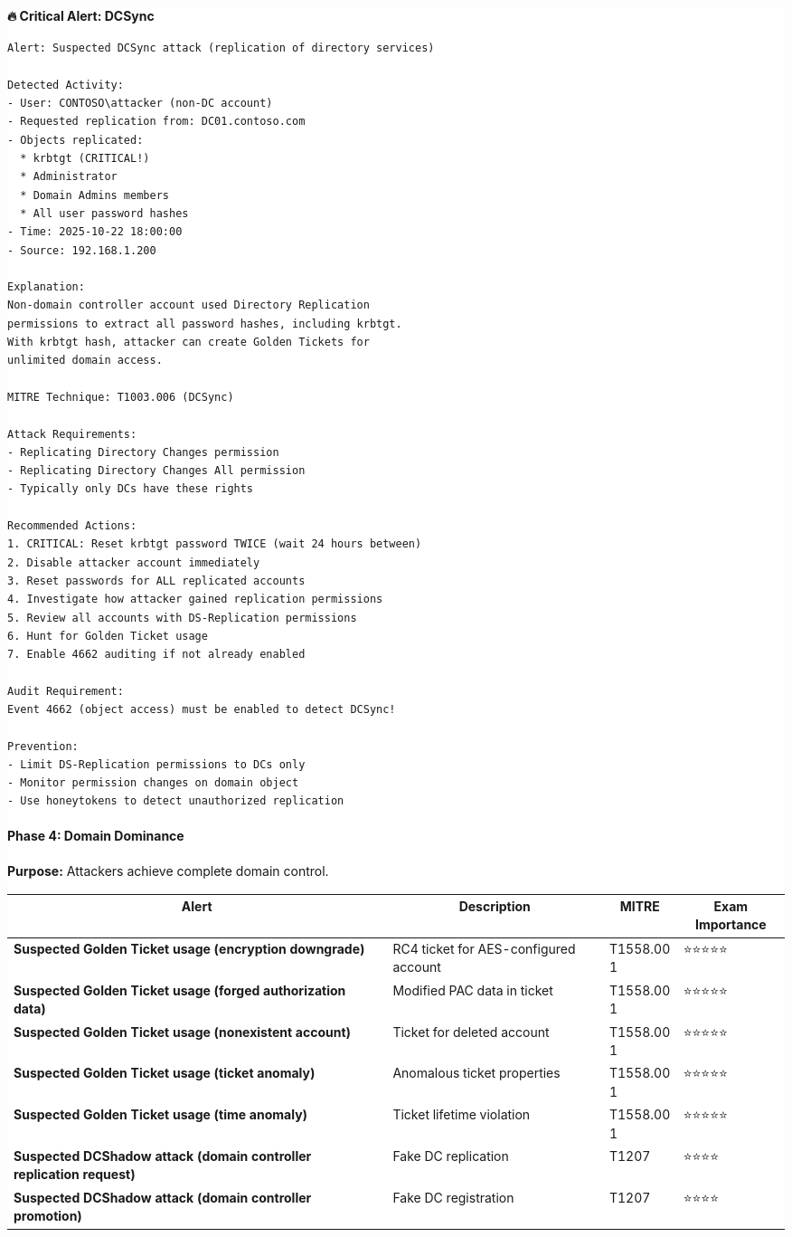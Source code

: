 **🔥 Critical Alert: DCSync**

```
Alert: Suspected DCSync attack (replication of directory services)

Detected Activity:
- User: CONTOSO\attacker (non-DC account)
- Requested replication from: DC01.contoso.com
- Objects replicated:
  * krbtgt (CRITICAL!)
  * Administrator
  * Domain Admins members
  * All user password hashes
- Time: 2025-10-22 18:00:00
- Source: 192.168.1.200

Explanation:
Non-domain controller account used Directory Replication
permissions to extract all password hashes, including krbtgt.
With krbtgt hash, attacker can create Golden Tickets for
unlimited domain access.

MITRE Technique: T1003.006 (DCSync)

Attack Requirements:
- Replicating Directory Changes permission
- Replicating Directory Changes All permission
- Typically only DCs have these rights

Recommended Actions:
1. CRITICAL: Reset krbtgt password TWICE (wait 24 hours between)
2. Disable attacker account immediately
3. Reset passwords for ALL replicated accounts
4. Investigate how attacker gained replication permissions
5. Review all accounts with DS-Replication permissions
6. Hunt for Golden Ticket usage
7. Enable 4662 auditing if not already enabled

Audit Requirement:
Event 4662 (object access) must be enabled to detect DCSync!

Prevention:
- Limit DS-Replication permissions to DCs only
- Monitor permission changes on domain object
- Use honeytokens to detect unauthorized replication
```

#### **Phase 4: Domain Dominance**

**Purpose:** Attackers achieve complete domain control.

| Alert | Description | MITRE | Exam Importance |
|-------|-------------|-------|-----------------|
| **Suspected Golden Ticket usage (encryption downgrade)** | RC4 ticket for AES-configured account | T1558.001 | ⭐⭐⭐⭐⭐ |
| **Suspected Golden Ticket usage (forged authorization data)** | Modified PAC data in ticket | T1558.001 | ⭐⭐⭐⭐⭐ |
| **Suspected Golden Ticket usage (nonexistent account)** | Ticket for deleted account | T1558.001 | ⭐⭐⭐⭐⭐ |
| **Suspected Golden Ticket usage (ticket anomaly)** | Anomalous ticket properties | T1558.001 | ⭐⭐⭐⭐⭐ |
| **Suspected Golden Ticket usage (time anomaly)** | Ticket lifetime violation | T1558.001 | ⭐⭐⭐⭐⭐ |
| **Suspected DCShadow attack (domain controller replication request)** | Fake DC replication | T1207 | ⭐⭐⭐⭐ |
| **Suspected DCShadow attack (domain controller promotion)** | Fake DC registration | T1207 | ⭐⭐⭐⭐ |
